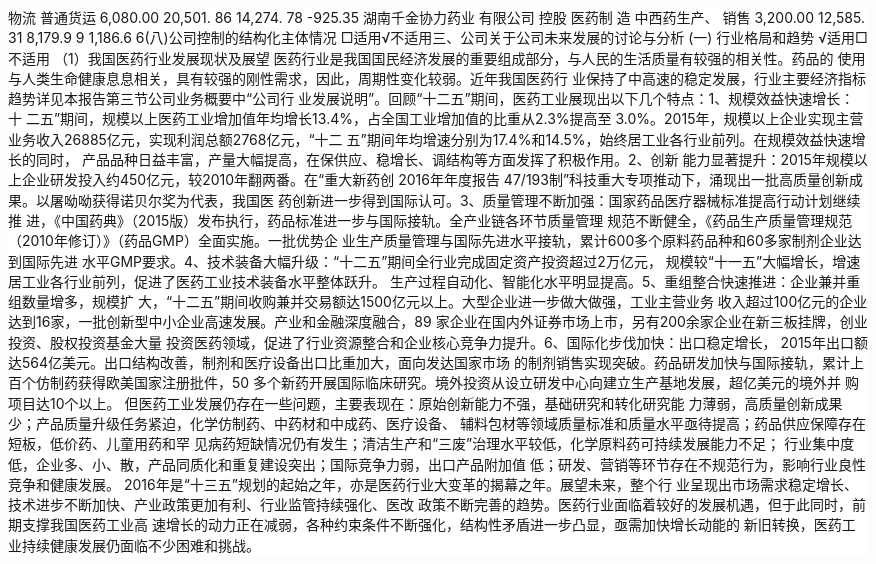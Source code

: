 物流
普通货运
6,080.00
20,501.
86
14,274.
78
-925.35
湖南千金协力药业
有限公司
控股
医药制
造
中西药生产、
销售
3,200.00
12,585.
31
8,179.9
9
1,186.6
6(八)公司控制的结构化主体情况
□适用√不适用三、公司关于公司未来发展的讨论与分析
(一)
行业格局和趋势
√适用□不适用
（1）我国医药行业发展现状及展望
医药行业是我国国民经济发展的重要组成部分，与人民的生活质量有较强的相关性。药品的
使用与人类生命健康息息相关，具有较强的刚性需求，因此，周期性变化较弱。近年我国医药行
业保持了中高速的稳定发展，行业主要经济指标趋势详见本报告第三节公司业务概要中“公司行
业发展说明”。回顾“十二五”期间，医药工业展现出以下几个特点：1、规模效益快速增长：十
二五”期间，规模以上医药工业增加值年均增长13.4%，占全国工业增加值的比重从2.3%提高至
3.0%。2015年，规模以上企业实现主营业务收入26885亿元，实现利润总额2768亿元，“十二
五”期间年均增速分别为17.4%和14.5%，始终居工业各行业前列。在规模效益快速增长的同时，
产品品种日益丰富，产量大幅提高，在保供应、稳增长、调结构等方面发挥了积极作用。2、创新
能力显著提升：2015年规模以上企业研发投入约450亿元，较2010年翻两番。在“重大新药创
2016年年度报告
47/193制”科技重大专项推动下，涌现出一批高质量创新成果。以屠呦呦获得诺贝尔奖为代表，我国医
药创新进一步得到国际认可。3、质量管理不断加强：国家药品医疗器械标准提高行动计划继续推
进，《中国药典》（2015版）发布执行，药品标准进一步与国际接轨。全产业链各环节质量管理
规范不断健全，《药品生产质量管理规范（2010年修订）》（药品GMP）全面实施。一批优势企
业生产质量管理与国际先进水平接轨，累计600多个原料药品种和60多家制剂企业达到国际先进
水平GMP要求。4、技术装备大幅升级：“十二五”期间全行业完成固定资产投资超过2万亿元，
规模较“十一五”大幅增长，增速居工业各行业前列，促进了医药工业技术装备水平整体跃升。
生产过程自动化、智能化水平明显提高。5、重组整合快速推进：企业兼并重组数量增多，规模扩
大，“十二五”期间收购兼并交易额达1500亿元以上。大型企业进一步做大做强，工业主营业务
收入超过100亿元的企业达到16家，一批创新型中小企业高速发展。产业和金融深度融合，89
家企业在国内外证券市场上市，另有200余家企业在新三板挂牌，创业投资、股权投资基金大量
投资医药领域，促进了行业资源整合和企业核心竞争力提升。6、国际化步伐加快：出口稳定增长，
2015年出口额达564亿美元。出口结构改善，制剂和医疗设备出口比重加大，面向发达国家市场
的制剂销售实现突破。药品研发加快与国际接轨，累计上百个仿制药获得欧美国家注册批件，50
多个新药开展国际临床研究。境外投资从设立研发中心向建立生产基地发展，超亿美元的境外并
购项目达10个以上。
但医药工业发展仍存在一些问题，主要表现在：原始创新能力不强，基础研究和转化研究能
力薄弱，高质量创新成果少；产品质量升级任务紧迫，化学仿制药、中药材和中成药、医疗设备、
辅料包材等领域质量标准和质量水平亟待提高；药品供应保障存在短板，低价药、儿童用药和罕
见病药短缺情况仍有发生；清洁生产和“三废”治理水平较低，化学原料药可持续发展能力不足；
行业集中度低，企业多、小、散，产品同质化和重复建设突出；国际竞争力弱，出口产品附加值
低；研发、营销等环节存在不规范行为，影响行业良性竞争和健康发展。
2016年是“十三五”规划的起始之年，亦是医药行业大变革的揭幕之年。展望未来，整个行
业呈现出市场需求稳定增长、技术进步不断加快、产业政策更加有利、行业监管持续强化、医改
政策不断完善的趋势。医药行业面临着较好的发展机遇，但于此同时，前期支撑我国医药工业高
速增长的动力正在减弱，各种约束条件不断强化，结构性矛盾进一步凸显，亟需加快增长动能的
新旧转换，医药工业持续健康发展仍面临不少困难和挑战。